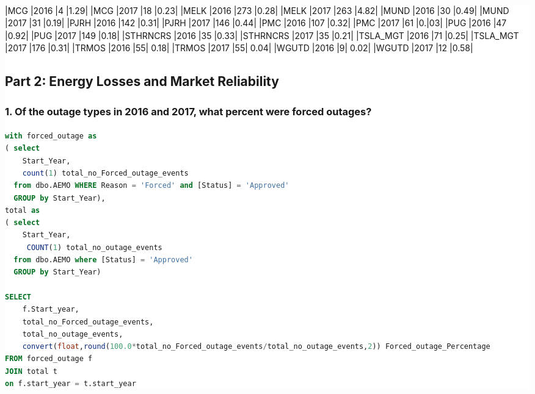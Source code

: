 |MCG	|2016	|4	|1.29|
|MCG	|2017	|18	|0.23|
|MELK	|2016	|273	|0.28|
|MELK	|2017	|263	|4.82|
|MUND	|2016	|30	|0.49|
|MUND	|2017	|31	|0.19|
|PJRH	|2016	|142	|0.31|
|PJRH	|2017	|146	|0.44|
|PMC	|2016	|107	|0.32|
|PMC	|2017	|61	|0.|03|
|PUG	|2016	|47	|0.92|
|PUG	|2017	|149	|0.18|
|STHRNCRS	|2016	|35	|0.33|
|STHRNCRS	|2017	|35	|0.21|
|TSLA_MGT	|2016	|71	|0.25|
|TSLA_MGT	|2017	|176	|0.31|
|TRMOS	|2016	|55|	0.18|
|TRMOS	|2017	|55|	0.04|
|WGUTD	|2016	|9|	0.02|
|WGUTD	|2017	|12	|0.58|

## Part 2: Energy Losses and Market Reliability
### 1. Of the outage types in 2016 and 2017, what percent were forced outages?
````sql
with forced_outage as
( select 
    Start_Year,
    count(1) total_no_Forced_outage_events 
  from dbo.AEMO WHERE Reason = 'Forced' and [Status] = 'Approved' 
  GROUP by Start_Year),
total as
( select 
    Start_Year,
     COUNT(1) total_no_outage_events 
  from dbo.AEMO where [Status] = 'Approved' 
  GROUP by Start_Year)
 
SELECT
    f.Start_year, 
    total_no_Forced_outage_events, 
    total_no_outage_events,
    convert(float,round(100.0*total_no_Forced_outage_events/total_no_outage_events,2)) Forced_outage_Percentage
FROM forced_outage f 
JOIN total t 
on f.start_year = t.start_year
````